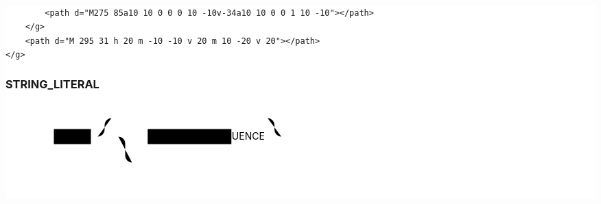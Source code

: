             <path d="M275 85a10 10 0 0 0 10 -10v-34a10 10 0 0 1 10 -10"></path>
        </g>
        <path d="M 295 31 h 20 m -10 -10 v 20 m 10 -20 v 20"></path>
    </g>
</svg>
<h3 id="STRING_LITERAL">STRING_LITERAL</h3><svg class="railroad-diagram" width="535.5" height="132"
    viewBox="0 0 535.5 132" id="STRING_LITERAL" xmlns="http://www.w3.org/2000/svg"
>
    <g transform="translate(.5 .5)">
        <g>
            <path d="M20 37v20m10 -20v20m-10 -10h20"></path>
        </g>
        <g>
            <path d="M40 47h0"></path>
            <path d="M495.5 47h0"></path>
            <path d="M40 47h20"></path>
            <g>
                <path d="M60 47h0"></path>
                <g>
                    <path d="M60 47h10"></path>
                    <path d="M465.5 47h10"></path>
                    <g class="terminal ">
                        <path d="M70 47h0"></path>
                        <path d="M124 47h0"></path>
                        <rect x="70" y="36" width="54" height="22"></rect><text x="97" y="51">'\''</text>
                    </g>
                    <path d="M124 47h10"></path>
                    <g>
                        <path d="M134 47h0"></path>
                        <path d="M401.5 47h0"></path>
                        <path d="M134 47a10 10 0 0 0 10 -10v-7a10 10 0 0 1 10 -10"></path>
                        <g>
                            <path d="M154 20h227.5"></path>
                        </g>
                        <path d="M381.5 20a10 10 0 0 1 10 10v7a10 10 0 0 0 10 10"></path>
                        <path d="M134 47h20"></path>
                        <g>
                            <path d="M154 47h0"></path>
                            <path d="M381.5 47h0"></path>
                            <path d="M154 47h10"></path>
                            <g>
                                <path d="M164 47h0"></path>
                                <path d="M371.5 47h0"></path>
                                <path d="M164 47h20"></path>
                                <g>
                                    <path d="M184 47h12.75"></path>
                                    <g>
                                        <path d="M196.75 47h10"></path>
                                        <path d="M328.75 47h10"></path>
                                        <g class="terminal ">
                                            <path d="M206.75 47h0"></path>
                                            <path d="M328.75 47h0"></path>
                                            <rect x="206.75" y="36" width="122" height="22"></rect><text
                                                x="267.75" y="51">ESC_SEQUENCE</text>
                                        </g>
                                    </g>
                                    <path d="M338.75 47h12.75"></path>
                                </g>
                                <path d="M351.5 47h20"></path>
                                <path d="M164 47a10 10 0 0 1 10 10v18a10 10 0 0 0 10 10"></path>
                                <g>
                                    <path d="M184 85h0"></path>
                                    <g>
                                        <path d="M184 85h10"></path>